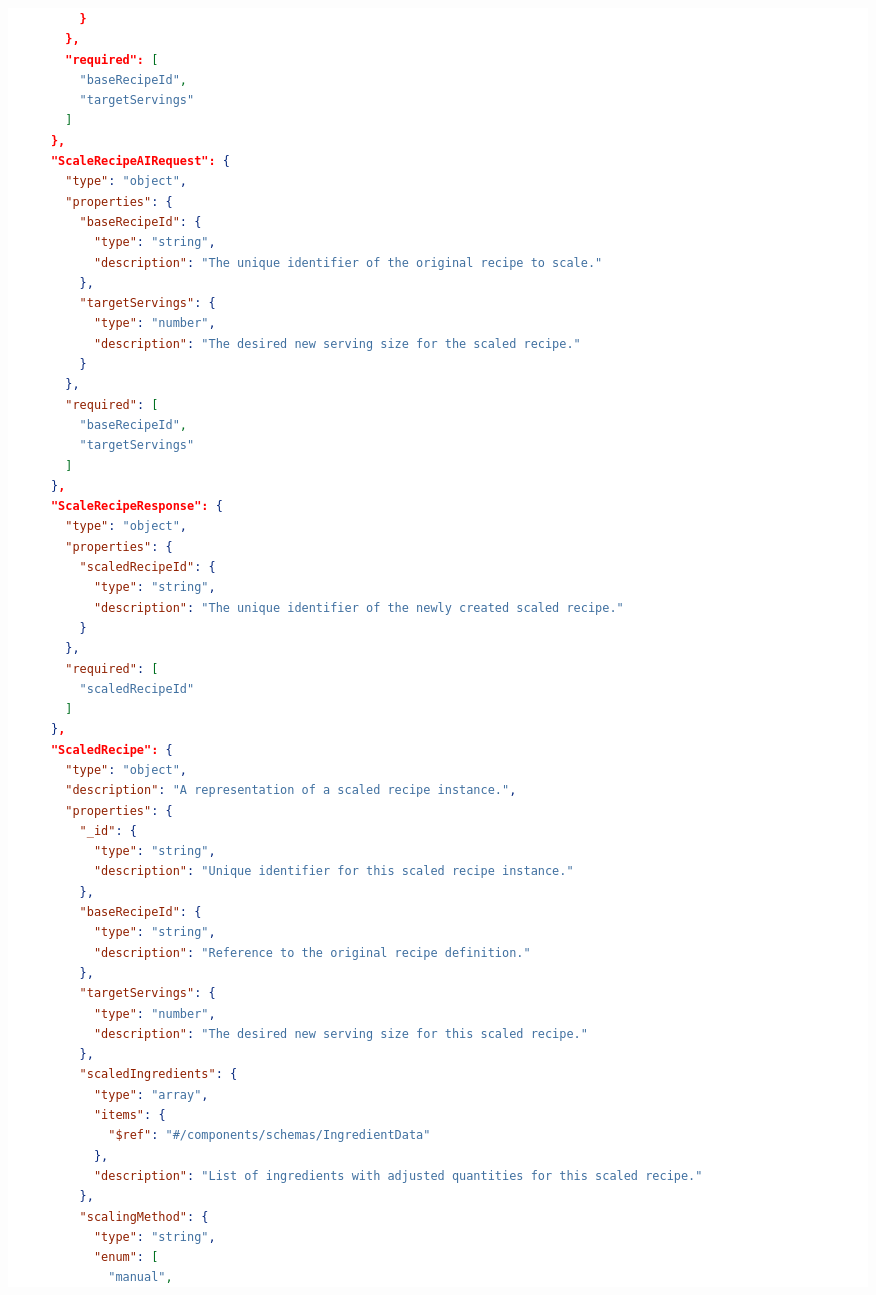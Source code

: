 ```json
          }
        },
        "required": [
          "baseRecipeId",
          "targetServings"
        ]
      },
      "ScaleRecipeAIRequest": {
        "type": "object",
        "properties": {
          "baseRecipeId": {
            "type": "string",
            "description": "The unique identifier of the original recipe to scale."
          },
          "targetServings": {
            "type": "number",
            "description": "The desired new serving size for the scaled recipe."
          }
        },
        "required": [
          "baseRecipeId",
          "targetServings"
        ]
      },
      "ScaleRecipeResponse": {
        "type": "object",
        "properties": {
          "scaledRecipeId": {
            "type": "string",
            "description": "The unique identifier of the newly created scaled recipe."
          }
        },
        "required": [
          "scaledRecipeId"
        ]
      },
      "ScaledRecipe": {
        "type": "object",
        "description": "A representation of a scaled recipe instance.",
        "properties": {
          "_id": {
            "type": "string",
            "description": "Unique identifier for this scaled recipe instance."
          },
          "baseRecipeId": {
            "type": "string",
            "description": "Reference to the original recipe definition."
          },
          "targetServings": {
            "type": "number",
            "description": "The desired new serving size for this scaled recipe."
          },
          "scaledIngredients": {
            "type": "array",
            "items": {
              "$ref": "#/components/schemas/IngredientData"
            },
            "description": "List of ingredients with adjusted quantities for this scaled recipe."
          },
          "scalingMethod": {
            "type": "string",
            "enum": [
              "manual",
```